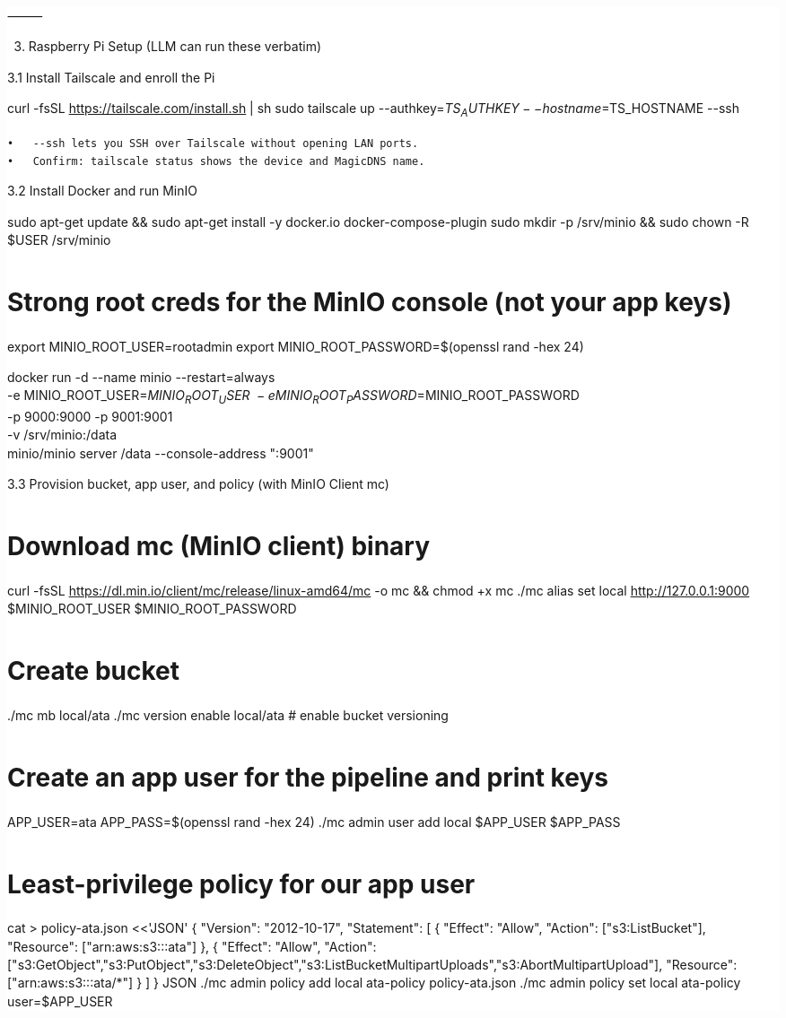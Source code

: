 
⸻

3) Raspberry Pi Setup (LLM can run these verbatim)

3.1 Install Tailscale and enroll the Pi

curl -fsSL https://tailscale.com/install.sh | sh
sudo tailscale up --authkey=$TS_AUTHKEY --hostname=$TS_HOSTNAME --ssh

	•	--ssh lets you SSH over Tailscale without opening LAN ports.
	•	Confirm: tailscale status shows the device and MagicDNS name.

3.2 Install Docker and run MinIO

sudo apt-get update && sudo apt-get install -y docker.io docker-compose-plugin
sudo mkdir -p /srv/minio && sudo chown -R $USER /srv/minio

# Strong root creds for the MinIO console (not your app keys)
export MINIO_ROOT_USER=rootadmin
export MINIO_ROOT_PASSWORD=$(openssl rand -hex 24)

docker run -d --name minio --restart=always \
  -e MINIO_ROOT_USER=$MINIO_ROOT_USER \
  -e MINIO_ROOT_PASSWORD=$MINIO_ROOT_PASSWORD \
  -p 9000:9000 -p 9001:9001 \
  -v /srv/minio:/data \
  minio/minio server /data --console-address ":9001"

3.3 Provision bucket, app user, and policy (with MinIO Client mc)

# Download mc (MinIO client) binary
curl -fsSL https://dl.min.io/client/mc/release/linux-amd64/mc -o mc && chmod +x mc
./mc alias set local http://127.0.0.1:9000 $MINIO_ROOT_USER $MINIO_ROOT_PASSWORD

# Create bucket
./mc mb local/ata
./mc version enable local/ata           # enable bucket versioning

# Create an app user for the pipeline and print keys
APP_USER=ata
APP_PASS=$(openssl rand -hex 24)
./mc admin user add local $APP_USER $APP_PASS

# Least-privilege policy for our app user
cat > policy-ata.json <<'JSON'
{
  "Version": "2012-10-17",
  "Statement": [
    { "Effect": "Allow", "Action": ["s3:ListBucket"], "Resource": ["arn:aws:s3:::ata"] },
    { "Effect": "Allow", "Action": ["s3:GetObject","s3:PutObject","s3:DeleteObject","s3:ListBucketMultipartUploads","s3:AbortMultipartUpload"],
      "Resource": ["arn:aws:s3:::ata/*"] }
  ]
}
JSON
./mc admin policy add local ata-policy policy-ata.json
./mc admin policy set local ata-policy user=$APP_USER
